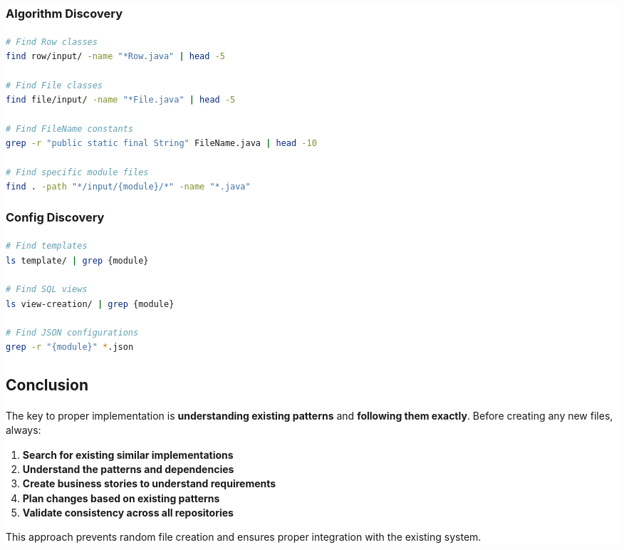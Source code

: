 ### Algorithm Discovery

```bash
# Find Row classes
find row/input/ -name "*Row.java" | head -5

# Find File classes
find file/input/ -name "*File.java" | head -5

# Find FileName constants
grep -r "public static final String" FileName.java | head -10

# Find specific module files
find . -path "*/input/{module}/*" -name "*.java"
```

### Config Discovery

```bash
# Find templates
ls template/ | grep {module}

# Find SQL views
ls view-creation/ | grep {module}

# Find JSON configurations
grep -r "{module}" *.json
```

## Conclusion

The key to proper implementation is **understanding existing patterns** and **following them exactly**. Before creating any new files, always:

1. **Search for existing similar implementations**
2. **Understand the patterns and dependencies**
3. **Create business stories to understand requirements**
4. **Plan changes based on existing patterns**
5. **Validate consistency across all repositories**

This approach prevents random file creation and ensures proper integration with the existing system.
